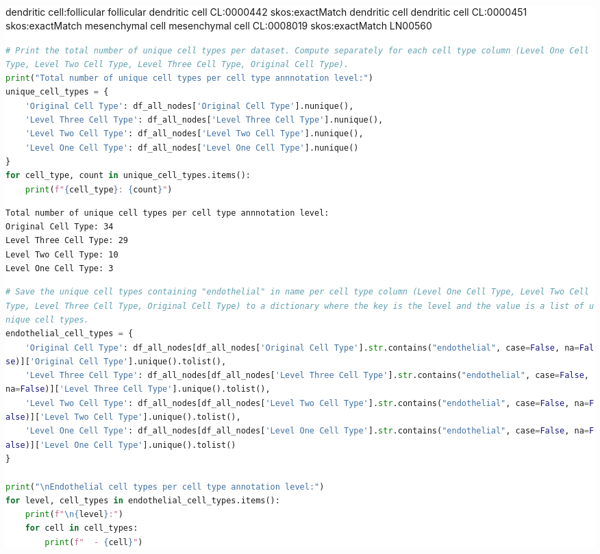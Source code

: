 <td>dendritic cell:follicular</td>
<td>follicular dendritic cell</td>
<td>CL:0000442</td>
<td>skos:exactMatch</td>
<td>dendritic cell</td>
<td>dendritic cell</td>
<td>CL:0000451</td>
<td>skos:exactMatch</td>
<td>mesenchymal cell</td>
<td>mesenchymal cell</td>
<td>CL:0008019</td>
<td>skos:exactMatch</td>
<td>LN00560</td>
</tr>
</tbody>
</table>

</div>

``` python
# Print the total number of unique cell types per dataset. Compute separately for each cell type column (Level One Cell Type, Level Two Cell Type, Level Three Cell Type, Original Cell Type).
print("Total number of unique cell types per cell type annnotation level:")
unique_cell_types = {
    'Original Cell Type': df_all_nodes['Original Cell Type'].nunique(),
    'Level Three Cell Type': df_all_nodes['Level Three Cell Type'].nunique(),
    'Level Two Cell Type': df_all_nodes['Level Two Cell Type'].nunique(),
    'Level One Cell Type': df_all_nodes['Level One Cell Type'].nunique()
}
for cell_type, count in unique_cell_types.items():
    print(f"{cell_type}: {count}")
```

    Total number of unique cell types per cell type annnotation level:
    Original Cell Type: 34
    Level Three Cell Type: 29
    Level Two Cell Type: 10
    Level One Cell Type: 3

``` python
# Save the unique cell types containing "endothelial" in name per cell type column (Level One Cell Type, Level Two Cell Type, Level Three Cell Type, Original Cell Type) to a dictionary where the key is the level and the value is a list of unique cell types.
endothelial_cell_types = {
    'Original Cell Type': df_all_nodes[df_all_nodes['Original Cell Type'].str.contains("endothelial", case=False, na=False)]['Original Cell Type'].unique().tolist(),
    'Level Three Cell Type': df_all_nodes[df_all_nodes['Level Three Cell Type'].str.contains("endothelial", case=False, na=False)]['Level Three Cell Type'].unique().tolist(),
    'Level Two Cell Type': df_all_nodes[df_all_nodes['Level Two Cell Type'].str.contains("endothelial", case=False, na=False)]['Level Two Cell Type'].unique().tolist(),
    'Level One Cell Type': df_all_nodes[df_all_nodes['Level One Cell Type'].str.contains("endothelial", case=False, na=False)]['Level One Cell Type'].unique().tolist()
}

print("\nEndothelial cell types per cell type annotation level:")
for level, cell_types in endothelial_cell_types.items():
    print(f"\n{level}:")
    for cell in cell_types:
        print(f"  - {cell}")
```

